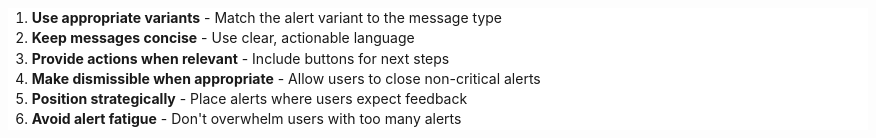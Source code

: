 1. **Use appropriate variants** - Match the alert variant to the message type
2. **Keep messages concise** - Use clear, actionable language
3. **Provide actions when relevant** - Include buttons for next steps
4. **Make dismissible when appropriate** - Allow users to close non-critical alerts
5. **Position strategically** - Place alerts where users expect feedback
6. **Avoid alert fatigue** - Don't overwhelm users with too many alerts